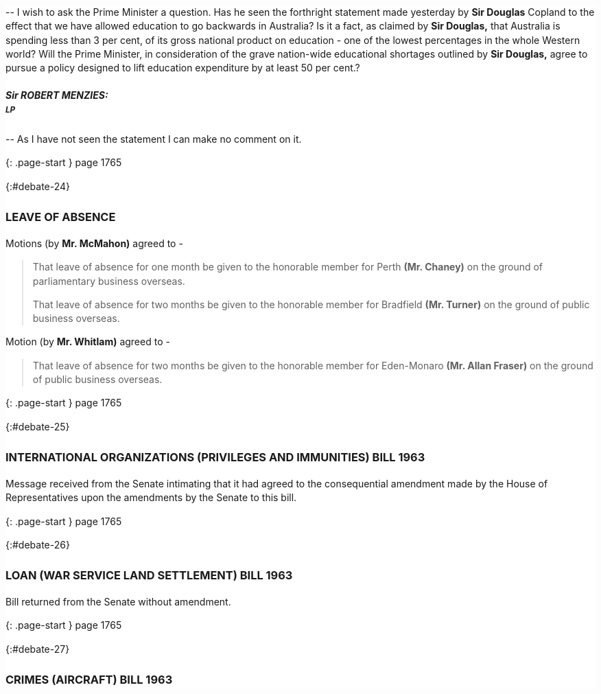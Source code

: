 -- I wish to ask the Prime Minister a question. Has he seen the forthright statement made yesterday by  **Sir Douglas**  Copland to the effect that we have allowed education to go backwards in Australia? Is it a fact, as claimed by  **Sir Douglas,**  that Australia is spending less than 3 per cent, of its gross national product on education - one of the lowest percentages in the whole Western world? Will the Prime Minister, in consideration of the grave nation-wide educational shortages outlined by  **Sir Douglas,**  agree to pursue a policy designed to lift education expenditure by at least 50 per cent.? 

##### Sir ROBERT MENZIES:<br><small class="text-muted">LP</small>

-- As I have not seen the statement I can make no comment on it. 

{: .page-start }
page 1765

{:#debate-24}
### LEAVE OF ABSENCE

Motions (by  **Mr. McMahon)**  agreed to - 

  >That leave of absence for one month be given to the honorable member for Perth  **(Mr. Chaney)**  on the ground of parliamentary business overseas. 
  >
  >That leave of absence for two months be given to the honorable member for Bradfield  **(Mr. Turner)**  on the ground of public business overseas. 

Motion (by  **Mr. Whitlam)**  agreed to - 

  >That leave of absence for two months be given to the honorable member for Eden-Monaro  **(Mr. Allan Fraser)**  on the ground of public business overseas. 

{: .page-start }
page 1765

{:#debate-25}
### INTERNATIONAL ORGANIZATIONS (PRIVILEGES AND IMMUNITIES) BILL 1963

Message received from the Senate intimating that it had agreed to the consequential amendment made by the House of Representatives upon the amendments by the Senate to this bill. 

{: .page-start }
page 1765

{:#debate-26}
### LOAN (WAR SERVICE LAND SETTLEMENT) BILL 1963

Bill returned from the Senate without amendment. 

{: .page-start }
page 1765

{:#debate-27}
### CRIMES (AIRCRAFT) BILL 1963
